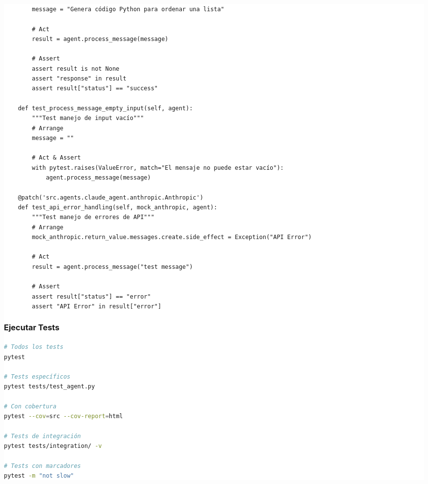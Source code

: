 ```
        message = "Genera código Python para ordenar una lista"
        
        # Act
        result = agent.process_message(message)
        
        # Assert
        assert result is not None
        assert "response" in result
        assert result["status"] == "success"
    
    def test_process_message_empty_input(self, agent):
        """Test manejo de input vacío"""
        # Arrange
        message = ""
        
        # Act & Assert
        with pytest.raises(ValueError, match="El mensaje no puede estar vacío"):
            agent.process_message(message)
    
    @patch('src.agents.claude_agent.anthropic.Anthropic')
    def test_api_error_handling(self, mock_anthropic, agent):
        """Test manejo de errores de API"""
        # Arrange
        mock_anthropic.return_value.messages.create.side_effect = Exception("API Error")
        
        # Act
        result = agent.process_message("test message")
        
        # Assert
        assert result["status"] == "error"
        assert "API Error" in result["error"]
```

### Ejecutar Tests

```bash
# Todos los tests
pytest

# Tests específicos
pytest tests/test_agent.py

# Con cobertura
pytest --cov=src --cov-report=html

# Tests de integración
pytest tests/integration/ -v

# Tests con marcadores
pytest -m "not slow"
```
